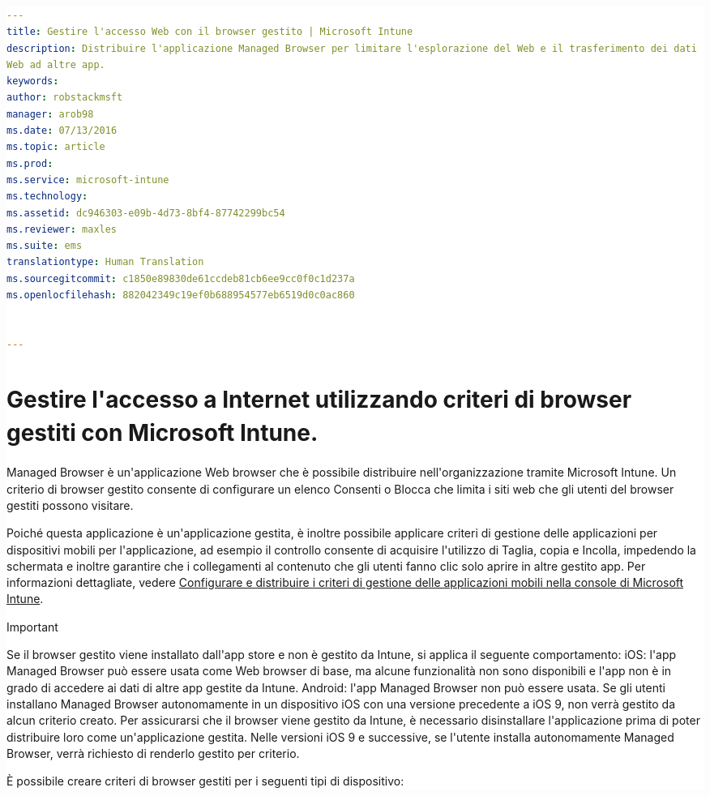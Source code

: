```yaml
---
title: Gestire l'accesso Web con il browser gestito | Microsoft Intune
description: Distribuire l'applicazione Managed Browser per limitare l'esplorazione del Web e il trasferimento dei dati Web ad altre app.
keywords: 
author: robstackmsft
manager: arob98
ms.date: 07/13/2016
ms.topic: article
ms.prod: 
ms.service: microsoft-intune
ms.technology: 
ms.assetid: dc946303-e09b-4d73-8bf4-87742299bc54
ms.reviewer: maxles
ms.suite: ems
translationtype: Human Translation
ms.sourcegitcommit: c1850e89830de61ccdeb81cb6ee9cc0f0c1d237a
ms.openlocfilehash: 882042349c19ef0b688954577eb6519d0c0ac860


---
```


# Gestire l'accesso a Internet utilizzando criteri di browser gestiti con Microsoft Intune.
Managed Browser è un'applicazione Web browser che è possibile distribuire nell'organizzazione tramite Microsoft Intune. Un criterio di browser gestito consente di configurare un elenco Consenti o Blocca che limita i siti web che gli utenti del browser gestiti possono visitare.

Poiché questa applicazione è un'applicazione gestita, è inoltre possibile applicare criteri di gestione delle applicazioni per dispositivi mobili per l'applicazione, ad esempio il controllo consente di acquisire l'utilizzo di Taglia, copia e Incolla, impedendo la schermata e inoltre garantire che i collegamenti al contenuto che gli utenti fanno clic solo aprire in altre gestito app. Per informazioni dettagliate, vedere [Configurare e distribuire i criteri di gestione delle applicazioni mobili nella console di Microsoft Intune](configure-and-deploy-mobile-application-management-policies-in-the-microsoft-intune-console.md).

> [!IMPORTANT]
>Se il browser gestito viene installato dall'app store e non è gestito da Intune, si applica il seguente comportamento: iOS: l'app Managed Browser può essere usata come Web browser di base, ma alcune funzionalità non sono disponibili e l'app non è in grado di accedere ai dati di altre app gestite da Intune.
Android: l'app Managed Browser non può essere usata.
Se gli utenti installano Managed Browser autonomamente in un dispositivo iOS con una versione precedente a iOS 9, non verrà gestito da alcun criterio creato. Per assicurarsi che il browser viene gestito da Intune, è necessario disinstallare l'applicazione prima di poter distribuire loro come un'applicazione gestita. Nelle versioni iOS 9 e successive, se l'utente installa autonomamente Managed Browser, verrà richiesto di renderlo gestito per criterio.

È possibile creare criteri di browser gestiti per i seguenti tipi di dispositivo:
